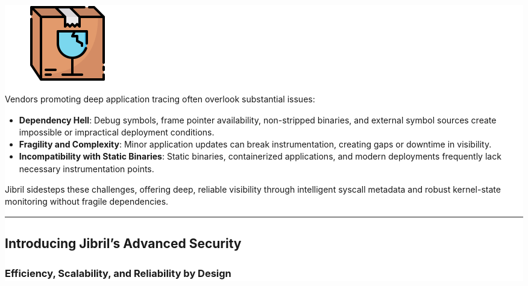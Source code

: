 <figure><img src="../../.gitbook/assets/image (2) (1).png" alt="" width="128"><figcaption></figcaption></figure>

Vendors promoting deep application tracing often overlook substantial issues:

* **Dependency Hell**: Debug symbols, frame pointer availability, non-stripped binaries, and external symbol sources create impossible or impractical deployment conditions.
* **Fragility and Complexity**: Minor application updates can break instrumentation, creating gaps or downtime in visibility.
* **Incompatibility with Static Binaries**: Static binaries, containerized applications, and modern deployments frequently lack necessary instrumentation points.

Jibril sidesteps these challenges, offering deep, reliable visibility through intelligent syscall metadata and robust kernel-state monitoring without fragile dependencies.

***

## Introducing Jibril’s Advanced Security

### Efficiency, Scalability, and Reliability by Design
